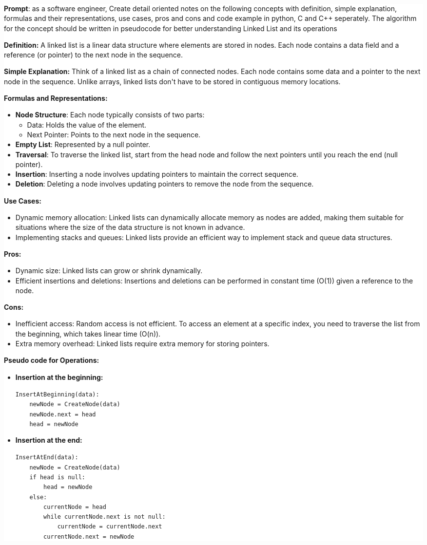 **Prompt**: as a software engineer, Create detail oriented notes on the following concepts with definition, simple explanation, formulas and their representations, use cases, pros and cons and code example in python, C and C++ seperately. The algorithm for the concept should be written in pseudocode for better understanding Linked List and its operations

**Definition:**
A linked list is a linear data structure where elements are stored in nodes. Each node contains a data field and a reference (or pointer) to the next node in the sequence.

**Simple Explanation:**
Think of a linked list as a chain of connected nodes. Each node contains some data and a pointer to the next node in the sequence. Unlike arrays, linked lists don't have to be stored in contiguous memory locations.

**Formulas and Representations:**
- **Node Structure**: Each node typically consists of two parts:
  - Data: Holds the value of the element.
  - Next Pointer: Points to the next node in the sequence.
- **Empty List**: Represented by a null pointer.
- **Traversal**: To traverse the linked list, start from the head node and follow the next pointers until you reach the end (null pointer).
- **Insertion**: Inserting a node involves updating pointers to maintain the correct sequence.
- **Deletion**: Deleting a node involves updating pointers to remove the node from the sequence.

**Use Cases:**
- Dynamic memory allocation: Linked lists can dynamically allocate memory as nodes are added, making them suitable for situations where the size of the data structure is not known in advance.
- Implementing stacks and queues: Linked lists provide an efficient way to implement stack and queue data structures.

**Pros:**
- Dynamic size: Linked lists can grow or shrink dynamically.
- Efficient insertions and deletions: Insertions and deletions can be performed in constant time (O(1)) given a reference to the node.

**Cons:**
- Inefficient access: Random access is not efficient. To access an element at a specific index, you need to traverse the list from the beginning, which takes linear time (O(n)).
- Extra memory overhead: Linked lists require extra memory for storing pointers.

**Pseudo code for Operations:**
- **Insertion at the beginning:**
  ```
  InsertAtBeginning(data):
      newNode = CreateNode(data)
      newNode.next = head
      head = newNode
  ```

- **Insertion at the end:**
  ```
  InsertAtEnd(data):
      newNode = CreateNode(data)
      if head is null:
          head = newNode
      else:
          currentNode = head
          while currentNode.next is not null:
              currentNode = currentNode.next
          currentNode.next = newNode
  ```
